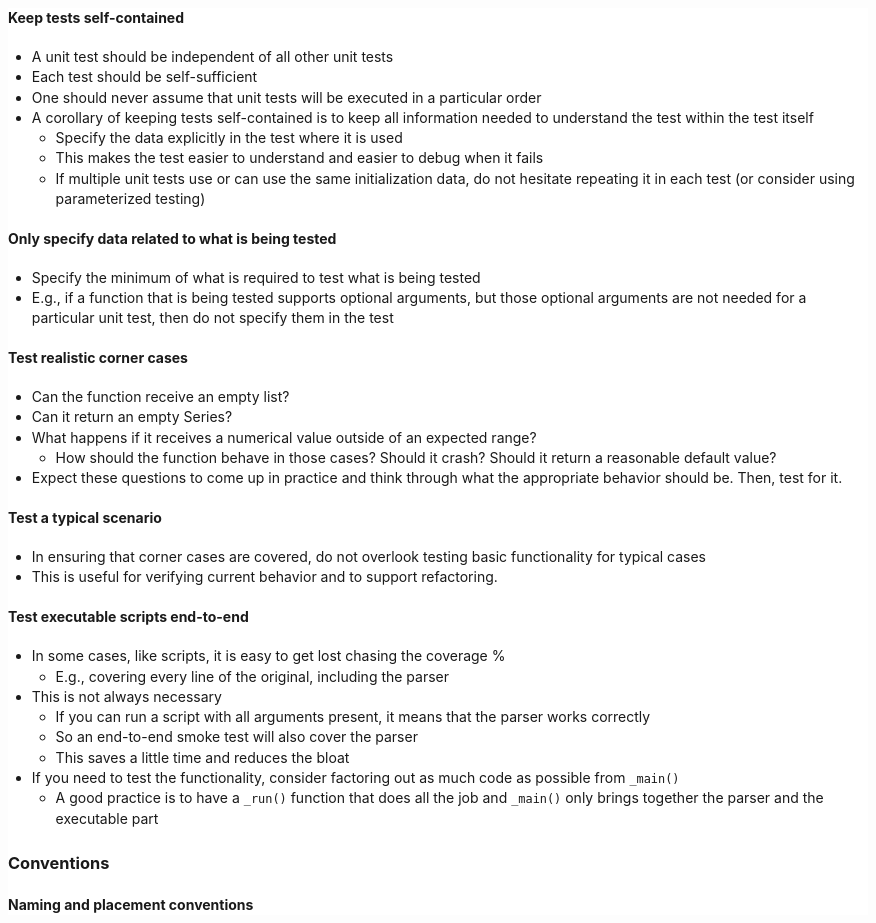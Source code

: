 #### Keep tests self-contained

- A unit test should be independent of all other unit tests
- Each test should be self-sufficient
- One should never assume that unit tests will be executed in a particular order
- A corollary of keeping tests self-contained is to keep all information needed
  to understand the test within the test itself
  - Specify the data explicitly in the test where it is used
  - This makes the test easier to understand and easier to debug when it fails
  - If multiple unit tests use or can use the same initialization data, do not
    hesitate repeating it in each test (or consider using parameterized testing)

#### Only specify data related to what is being tested

- Specify the minimum of what is required to test what is being tested
- E.g., if a function that is being tested supports optional arguments, but
  those optional arguments are not needed for a particular unit test, then do
  not specify them in the test

#### Test realistic corner cases

- Can the function receive an empty list?
- Can it return an empty Series?
- What happens if it receives a numerical value outside of an expected range?
  - How should the function behave in those cases? Should it crash? Should it
    return a reasonable default value?
- Expect these questions to come up in practice and think through what the
  appropriate behavior should be. Then, test for it.

#### Test a typical scenario

- In ensuring that corner cases are covered, do not overlook testing basic
  functionality for typical cases
- This is useful for verifying current behavior and to support refactoring.

#### Test executable scripts end-to-end

- In some cases, like scripts, it is easy to get lost chasing the coverage %
  - E.g., covering every line of the original, including the parser
- This is not always necessary
  - If you can run a script with all arguments present, it means that the parser
    works correctly
  - So an end-to-end smoke test will also cover the parser
  - This saves a little time and reduces the bloat
- If you need to test the functionality, consider factoring out as much code as
  possible from `_main()`
  - A good practice is to have a `_run()` function that does all the job and
    `_main()` only brings together the parser and the executable part

### Conventions

#### Naming and placement conventions
